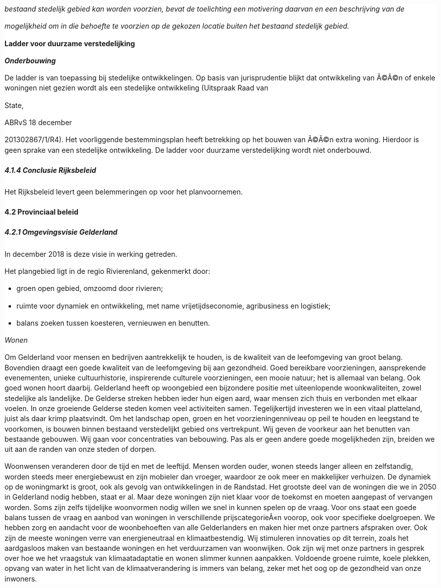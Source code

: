 *bestaand stedelijk gebied kan worden voorzien, bevat de toelichting een motivering daarvan en een beschrijving van de*

*mogelijkheid om in die behoefte te voorzien op de gekozen locatie buiten het bestaand stedelijk gebied.*

**Ladder voor duurzame verstedelijking**

***Onderbouwing***

De ladder is van toepassing bij stedelijke ontwikkelingen. Op basis van jurisprudentie blijkt dat ontwikkeling van Ã©Ã©n of enkele woningen niet gezien wordt als een stedelijke ontwikkeling (Uitspraak Raad van

State,

ABRvS 18 december

201302867/1/R4). Het voorliggende bestemmingsplan heeft betrekking op het bouwen van Ã©Ã©n extra woning. Hierdoor is geen sprake van een stedelijke ontwikkeling. De ladder voor duurzame verstedelijking wordt niet onderbouwd.

##### 4\.1\.4 Conclusie Rijksbeleid

Het Rijksbeleid levert geen belemmeringen op voor het planvoornemen.

#### 4\.2 Provinciaal beleid

##### 4\.2\.1 Omgevingsvisie Gelderland

In december 2018 is deze visie in werking getreden.

Het plangebied ligt in de regio Rivierenland, gekenmerkt door:

* groen open gebied, omzoomd door rivieren;

* ruimte voor dynamiek en ontwikkeling, met name vrijetijdseconomie, agribusiness en logistiek;

* balans zoeken tussen koesteren, vernieuwen en benutten.

*Wonen*

Om Gelderland voor mensen en bedrijven aantrekkelijk te houden, is de kwaliteit van de leefomgeving van groot belang. Bovendien draagt een goede kwaliteit van de leefomgeving bij aan gezondheid. Goed bereikbare voorzieningen, aansprekende evenementen, unieke cultuurhistorie, inspirerende culturele voorzieningen, een mooie natuur; het is allemaal van belang. Ook goed wonen hoort daarbij. Gelderland heeft op woongebied een bijzondere positie met uiteenlopende woonkwaliteiten, zowel stedelijke als landelijke. De Gelderse streken hebben ieder hun eigen aard, waar mensen zich thuis en verbonden met elkaar voelen. In onze groeiende Gelderse steden komen veel activiteiten samen. Tegelijkertijd investeren we in een vitaal platteland, juist als daar krimp plaatsvindt. Om het landschap open, groen en het voorzieningenniveau op peil te houden en leegstand te voorkomen, is bouwen binnen bestaand verstedelijkt gebied ons vertrekpunt. Wij geven de voorkeur aan het benutten van bestaande gebouwen. Wij gaan voor concentraties van bebouwing. Pas als er geen andere goede mogelijkheden zijn, breiden we uit aan de randen van onze steden of dorpen.

Woonwensen veranderen door de tijd en met de leeftijd. Mensen worden ouder, wonen steeds langer alleen en zelfstandig, worden steeds meer energiebewust en zijn mobieler dan vroeger, waardoor ze ook meer en makkelijker verhuizen. De dynamiek op de woningmarkt is groot, ook als gevolg van ontwikkelingen in de Randstad. Het grootste deel van de woningen die we in 2050 in Gelderland nodig hebben, staat er al. Maar deze woningen zijn niet klaar voor de toekomst en moeten aangepast of vervangen worden. Soms zijn zelfs tijdelijke woonvormen nodig willen we snel in kunnen spelen op de vraag. Voor ons staat een goede balans tussen de vraag en aanbod van woningen in verschillende prijscategorieÃ«n voorop, ook voor specifieke doelgroepen. We hebben zorg en aandacht voor de woonbehoeften van alle Gelderlanders en maken hier met onze partners afspraken over. Ook zijn de meeste woningen verre van energieneutraal en klimaatbestendig. Wij stimuleren innovaties op dit terrein, zoals het aardgasloos maken van bestaande woningen en het verduurzamen van woonwijken. Ook zijn wij met onze partners in gesprek over hoe we het vraagstuk van klimaatadaptatie en wonen slimmer kunnen aanpakken. Voldoende groene ruimte, koele plekken, opvang van water in het licht van de klimaatverandering is immers van belang, zeker met het oog op de gezondheid van onze inwoners.
